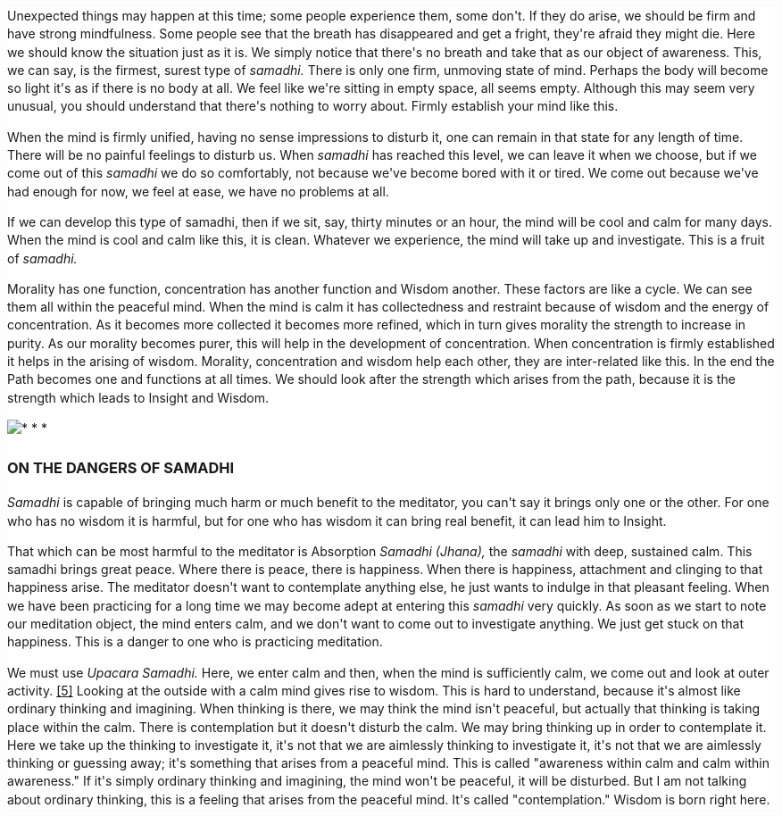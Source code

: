 Unexpected things may happen at this time; some people experience them, some don't. If they do arise, we should be firm and have strong mindfulness. Some people see that the breath has disappeared and get a fright, they're afraid they might die. Here we should know the situation just as it is. We simply notice that there's no breath and take that as our object of awareness. This, we can say, is the firmest, surest type of _samadhi._ There is only one firm, unmoving state of mind. Perhaps the body will become so light it's as if there is no body at all. We feel like we're sitting in empty space, all seems empty. Although this may seem very unusual, you should understand that there's nothing to worry about. Firmly establish your mind like this.

When the mind is firmly unified, having no sense impressions to disturb it, one can remain in that state for any length of time. There will be no painful feelings to disturb us. When _samadhi_ has reached this level, we can leave it when we choose, but if we come out of this _samadhi_ we do so comfortably, not because we've become bored with it or tired. We come out because we've had enough for now, we feel at ease, we have no problems at all.

If we can develop this type of samadhi, then if we sit, say, thirty minutes or an hour, the mind will be cool and calm for many days. When the mind is cool and calm like this, it is clean. Whatever we experience, the mind will take up and investigate. This is a fruit of _samadhi._

Morality has one function, concentration has another function and Wisdom another. These factors are like a cycle. We can see them all within the peaceful mind. When the mind is calm it has collectedness and restraint because of wisdom and the energy of concentration. As it becomes more collected it becomes more refined, which in turn gives morality the strength to increase in purity. As our morality becomes purer, this will help in the development of concentration. When concentration is firmly established it helps in the arising of wisdom. Morality, concentration and wisdom help each other, they are inter-related like this. In the end the Path becomes one and functions at all times. We should look after the strength which arises from the path, because it is the strength which leads to Insight and Wisdom.

![* * *](https://www.accesstoinsight.org/img/dalberding8.gif)

### ON THE DANGERS OF SAMADHI  [](https://www.accesstoinsight.org/lib/thai/chah/atasteof.html#top "Go to top of page")

_Samadhi_ is capable of bringing much harm or much benefit to the meditator, you can't say it brings only one or the other. For one who has no wisdom it is harmful, but for one who has wisdom it can bring real benefit, it can lead him to Insight.

That which can be most harmful to the meditator is Absorption _Samadhi_ _(Jhana),_ the _samadhi_ with deep, sustained calm. This samadhi brings great peace. Where there is peace, there is happiness. When there is happiness, attachment and clinging to that happiness arise. The meditator doesn't want to contemplate anything else, he just wants to indulge in that pleasant feeling. When we have been practicing for a long time we may become adept at entering this _samadhi_ very quickly. As soon as we start to note our meditation object, the mind enters calm, and we don't want to come out to investigate anything. We just get stuck on that happiness. This is a danger to one who is practicing meditation.

We must use _Upacara Samadhi._ Here, we enter calm and then, when the mind is sufficiently calm, we come out and look at outer activity. [[5]](https://www.accesstoinsight.org/lib/thai/chah/atasteof.html#fn-5) Looking at the outside with a calm mind gives rise to wisdom. This is hard to understand, because it's almost like ordinary thinking and imagining. When thinking is there, we may think the mind isn't peaceful, but actually that thinking is taking place within the calm. There is contemplation but it doesn't disturb the calm. We may bring thinking up in order to contemplate it. Here we take up the thinking to investigate it, it's not that we are aimlessly thinking to investigate it, it's not that we are aimlessly thinking or guessing away; it's something that arises from a peaceful mind. This is called "awareness within calm and calm within awareness." If it's simply ordinary thinking and imagining, the mind won't be peaceful, it will be disturbed. But I am not talking about ordinary thinking, this is a feeling that arises from the peaceful mind. It's called "contemplation." Wisdom is born right here.
